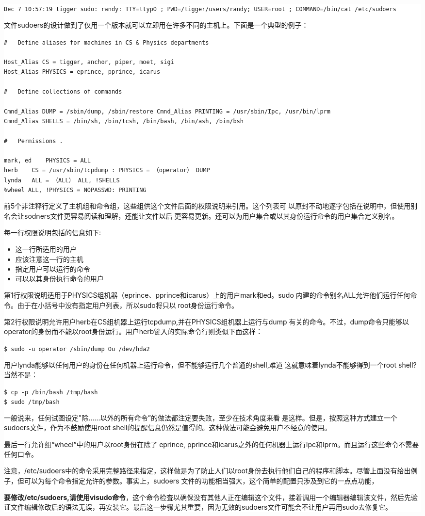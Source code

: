 	Dec 7 10:57:19 tigger sudo: randy: TTY=ttypO ; PWD=/tigger/users/randy; USER=root ; COMMAND=/bin/cat /etc/sudoers

文件sudoers的设计做到了仅用一个版本就可以立即用在许多不同的主机上。下面是一个典型的例子：

	#	Define aliases for machines in CS & Physics departments
	
	Host_Alias CS = tigger, anchor, piper, moet, sigi 
	Host_Alias PHYSICS = eprince, pprince, icarus
	
	#	Define collections of commands 
	
	Cmnd_Alias DUMP = /sbin/dump, /sbin/restore Cmnd_Alias PRINTING = /usr/sbin/Ipc, /usr/bin/lprm	
	Cmnd_Alias SHELLS = /bin/sh, /bin/tcsh, /bin/bash, /bin/ash, /bin/bsh
	
	#	Permissions	.
	
	mark, ed	PHYSICS = ALL	
	herb	CS = /usr/sbin/tcpdump : PHYSICS = （operator） DUMP	
	lynda	ALL = （ALL） ALL, !SHELLS	
	%wheel ALL, !PHYSICS = NOPASSWD: PRINTING

前5个非注释行定义了主机组和命令组，这些组供这个文件后面的权限说明来引用。这个列表可 以原封不动地逐字包括在说明中，但使用别名会让sodners文件更容易阅读和理解，还能让文件以后 更容易更新。还可以为用户集合或以其身份运行命令的用户集合定义别名。

每一行权限说明包括的信息如下:

- 这一行所适用的用户
- 应该注意这一行的主机
- 指定用户可以运行的命令
- 可以以其身份执行命令的用户

第1行权限说明适用于PHYSICS组机器（eprince、pprince和icarus）上的用户mark和ed。sudo 内建的命令别名ALL允许他们运行任何命令。由于在小括号中没有指定用户列表，所以sudo将只以 root身份运行命令。

第2行权限说明允许用户herb在CS组机器上运行tcpdump,并在PHYSICS组机器上运行与dump 有关的命令。不过，dump命令只能够以operator的身份而不能以root身份运行。用户herb键入的实际命令行则类似下面这样：

	$ sudo -u operator /sbin/dump Ou /dev/hda2

用户lynda能够以任何用户的身份在任何机器上运行命令，但不能够运行几个普通的shell,难道 这就意味着lynda不能够得到一个root shell?当然不是：

	$ cp -p /bin/bash /tmp/bash	
	$ sudo /tmp/bash

一般说来，任何试图设定"除……以外的所有命令”的做法都注定要失败，至少在技术角度来看 是这样。但是，按照这种方式建立一个sudoers文件，作为不鼓励使用root shell的提醒信息仍然是值得的。这种做法可能会避免用户不经意的使用。

最后一行允许组“wheel”中的用户以root身份在除了 eprince, pprince和icarus之外的任何机器上运行Ipc和Iprm。而且运行这些命令不需要任何口令。

注意，/etc/sudoers中的命令采用完整路径来指定，这样做是为了防止人们以root身份去执行他们自己的程序和脚本。尽管上面没有给出例子，但可以为每个命令指定允许的参数。事实上，sudoers 文件的功能相当强大，这个简单的配置只涉及到它的一点点功能，

**要修改/etc/sudoers,请使用visudo命令**，这个命令检査以确保没有其他人正在编辑这个文件，接着调用一个编辑器编辑该文件，然后先验证文件编辑修改后的语法无误，再安装它。最后这一步骤尤其重要，因为无效的sudoers文件可能会不让用户再用sudo去修复它。
